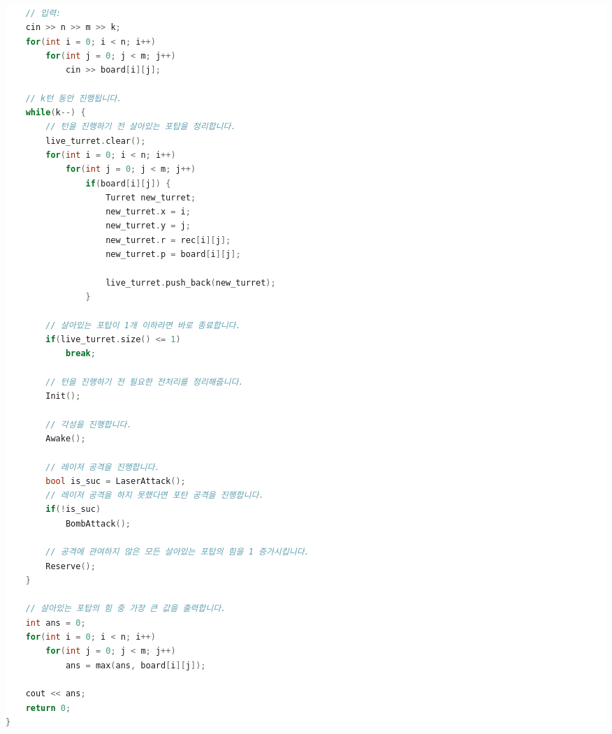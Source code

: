 ```cpp
    // 입력:
    cin >> n >> m >> k;
    for(int i = 0; i < n; i++)
        for(int j = 0; j < m; j++)
            cin >> board[i][j];

    // k턴 동안 진행됩니다.
    while(k--) {
        // 턴을 진행하기 전 살아있는 포탑을 정리합니다.
        live_turret.clear();
        for(int i = 0; i < n; i++)
            for(int j = 0; j < m; j++)
                if(board[i][j]) {
                    Turret new_turret;
                    new_turret.x = i;
                    new_turret.y = j;
                    new_turret.r = rec[i][j];
                    new_turret.p = board[i][j];

                    live_turret.push_back(new_turret);
                }

        // 살아있는 포탑이 1개 이하라면 바로 종료합니다.
        if(live_turret.size() <= 1) 
            break;

        // 턴을 진행하기 전 필요한 전처리를 정리해줍니다.
        Init();

        // 각성을 진행합니다.
        Awake();

        // 레이저 공격을 진행합니다.
        bool is_suc = LaserAttack();
        // 레이저 공격을 하지 못했다면 포탄 공격을 진행합니다.
        if(!is_suc) 
            BombAttack();

        // 공격에 관여하지 않은 모든 살아있는 포탑의 힘을 1 증가시킵니다.
        Reserve();
    }

    // 살아있는 포탑의 힘 중 가장 큰 값을 출력합니다.
    int ans = 0;
    for(int i = 0; i < n; i++)
        for(int j = 0; j < m; j++)
            ans = max(ans, board[i][j]);

    cout << ans;
    return 0;
}
```